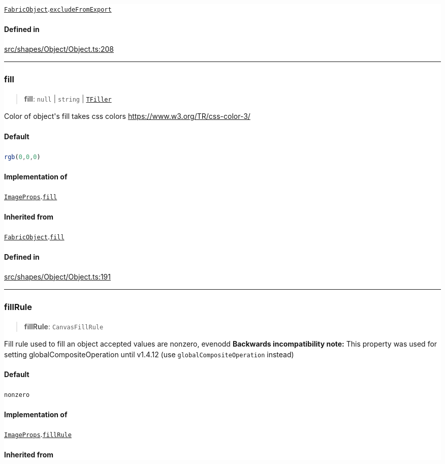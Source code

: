 [`FabricObject`](/api/classes/fabricobject/).[`excludeFromExport`](/api/classes/fabricobject/#excludefromexport)

#### Defined in

[src/shapes/Object/Object.ts:208](https://github.com/fabricjs/fabric.js/blob/8748628df7e9de00ba77413bfc3ad9e9fe9d4f30/src/shapes/Object/Object.ts#L208)

***

### fill

> **fill**: `null` \| `string` \| [`TFiller`](/api/type-aliases/tfiller/)

Color of object's fill
takes css colors https://www.w3.org/TR/css-color-3/

#### Default

```ts
rgb(0,0,0)
```

#### Implementation of

[`ImageProps`](/api/interfaces/imageprops/).[`fill`](/api/interfaces/imageprops/#fill)

#### Inherited from

[`FabricObject`](/api/classes/fabricobject/).[`fill`](/api/classes/fabricobject/#fill)

#### Defined in

[src/shapes/Object/Object.ts:191](https://github.com/fabricjs/fabric.js/blob/8748628df7e9de00ba77413bfc3ad9e9fe9d4f30/src/shapes/Object/Object.ts#L191)

***

### fillRule

> **fillRule**: `CanvasFillRule`

Fill rule used to fill an object
accepted values are nonzero, evenodd
<b>Backwards incompatibility note:</b> This property was used for setting globalCompositeOperation until v1.4.12 (use `globalCompositeOperation` instead)

#### Default

```ts
nonzero
```

#### Implementation of

[`ImageProps`](/api/interfaces/imageprops/).[`fillRule`](/api/interfaces/imageprops/#fillrule)

#### Inherited from
